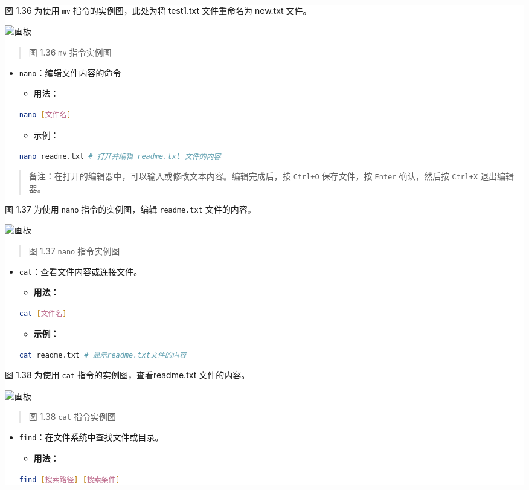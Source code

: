 图 1.36 为使用 `mv` 指令的实例图，此处为将 test1.txt 文件重命名为 new.txt 文件。

![画板](https://cdn.nlark.com/yuque/0/2024/jpeg/47097462/1729233499748-625d3c07-2212-4bdd-b4fe-e864d0e05877.jpeg)

> 图 1.36 `mv` 指令实例图
>



+  `nano`：编辑文件内容的命令  
    - 用法：

    ```bash
    nano [文件名]
    ```

    -  示例：

    ```bash
    nano readme.txt # 打开并编辑 readme.txt 文件的内容
    ```

> 备注：在打开的编辑器中，可以输入或修改文本内容。编辑完成后，按 `Ctrl+O` 保存文件，按 `Enter` 确认，然后按 `Ctrl+X` 退出编辑器。
>

图 1.37 为使用 `nano` 指令的实例图，编辑 `readme.txt` 文件的内容。

![画板](https://cdn.nlark.com/yuque/0/2024/jpeg/47097462/1730429799352-e67a78d1-5a1b-4d4c-b5df-3d432b81215f.jpeg)

> 图 1.37 `nano` 指令实例图
>



+ `cat`：查看文件内容或连接文件。
    - **用法：**

    ```bash
    cat [文件名]
    ```

    - **示例：**

    ```bash
    cat readme.txt # 显示readme.txt文件的内容
    ```

图 1.38 为使用 `cat` 指令的实例图，查看readme.txt 文件的内容。

![画板](https://cdn.nlark.com/yuque/0/2024/jpeg/47097462/1729233500360-099ad479-78d2-4a29-bc0b-af74ef567b8a.jpeg)

> 图 1.38 `cat` 指令实例图
>



+ `find`：在文件系统中查找文件或目录。
    - **用法：**

    ```bash
    find [搜索路径] [搜索条件]
    ```
